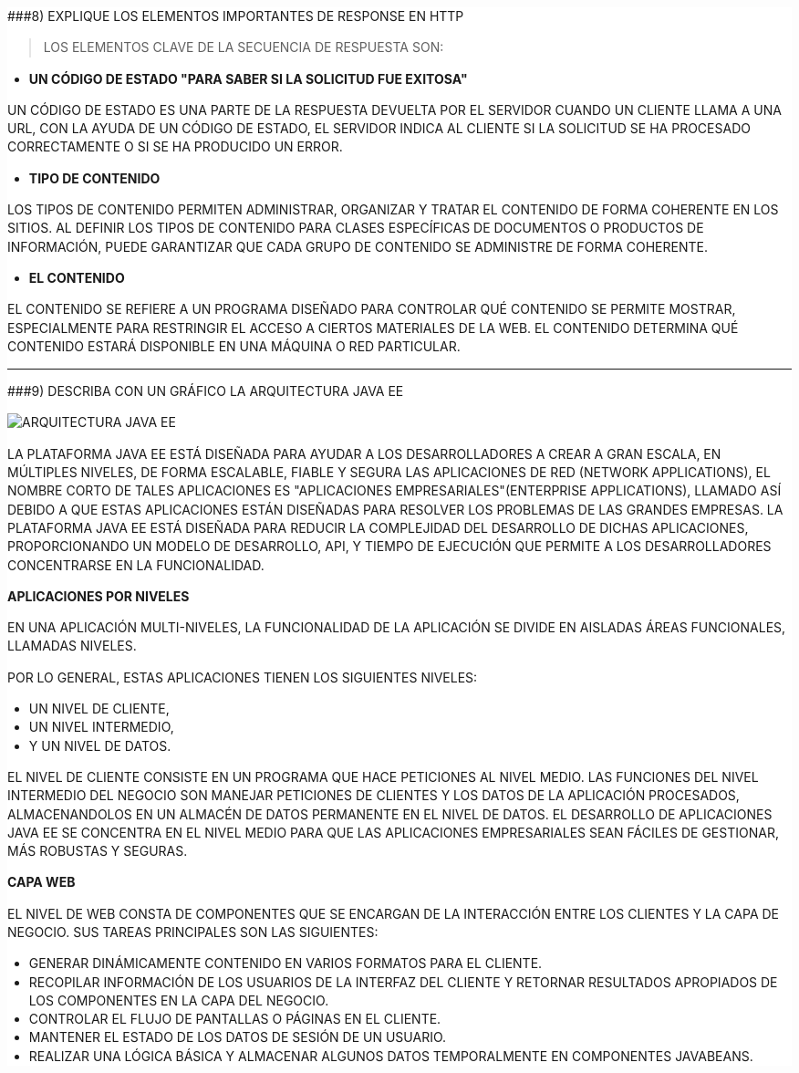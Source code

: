 ###8) EXPLIQUE LOS ELEMENTOS IMPORTANTES DE RESPONSE EN HTTP

>LOS ELEMENTOS CLAVE DE LA SECUENCIA DE RESPUESTA SON:
>
* **UN CÓDIGO DE ESTADO "PARA SABER SI LA SOLICITUD FUE EXITOSA"**
>
UN CÓDIGO DE ESTADO ES UNA PARTE DE LA RESPUESTA DEVUELTA POR EL SERVIDOR CUANDO UN CLIENTE LLAMA A UNA URL, CON LA AYUDA DE UN CÓDIGO DE ESTADO, EL SERVIDOR INDICA AL CLIENTE SI LA SOLICITUD SE HA PROCESADO CORRECTAMENTE O SI SE HA PRODUCIDO UN ERROR.
>
* **TIPO DE CONTENIDO**
>
LOS TIPOS DE CONTENIDO PERMITEN ADMINISTRAR, ORGANIZAR Y TRATAR EL CONTENIDO DE FORMA COHERENTE EN LOS SITIOS. AL DEFINIR LOS TIPOS DE CONTENIDO PARA CLASES ESPECÍFICAS DE DOCUMENTOS O PRODUCTOS DE INFORMACIÓN, PUEDE GARANTIZAR QUE CADA GRUPO DE CONTENIDO SE ADMINISTRE DE FORMA COHERENTE. 
>
* **EL CONTENIDO**
>
EL CONTENIDO SE REFIERE A UN PROGRAMA DISEÑADO PARA CONTROLAR QUÉ CONTENIDO SE PERMITE MOSTRAR, ESPECIALMENTE PARA RESTRINGIR EL ACCESO A CIERTOS MATERIALES DE LA WEB. EL CONTENIDO DETERMINA QUÉ CONTENIDO ESTARÁ DISPONIBLE EN UNA MÁQUINA O RED PARTICULAR. 

--------------------------------------------------------------------------------

###9) DESCRIBA CON UN GRÁFICO LA ARQUITECTURA JAVA EE

![ARQUITECTURA JAVA EE](http://www.jtech.ua.es/j2ee/2006-2007/images/jee-multitiered.gif) 
>
LA PLATAFORMA JAVA EE ESTÁ DISEÑADA PARA AYUDAR A LOS DESARROLLADORES A CREAR A GRAN ESCALA, EN MÚLTIPLES NIVELES, DE FORMA ESCALABLE, FIABLE Y SEGURA LAS APLICACIONES DE RED (NETWORK APPLICATIONS), EL NOMBRE CORTO DE TALES APLICACIONES ES "APLICACIONES EMPRESARIALES"(ENTERPRISE APPLICATIONS), LLAMADO ASÍ DEBIDO A QUE ESTAS APLICACIONES ESTÁN DISEÑADAS PARA RESOLVER LOS PROBLEMAS DE LAS GRANDES EMPRESAS.
LA PLATAFORMA JAVA EE ESTÁ DISEÑADA PARA REDUCIR LA COMPLEJIDAD DEL DESARROLLO DE DICHAS APLICACIONES, PROPORCIONANDO UN MODELO DE DESARROLLO, API, Y TIEMPO DE EJECUCIÓN QUE PERMITE A LOS DESARROLLADORES CONCENTRARSE EN LA FUNCIONALIDAD.
>
**APLICACIONES POR NIVELES**
>
EN UNA APLICACIÓN MULTI-NIVELES, LA FUNCIONALIDAD DE LA APLICACIÓN SE DIVIDE EN AISLADAS ÁREAS FUNCIONALES, LLAMADAS NIVELES.
>
POR LO GENERAL, ESTAS APLICACIONES TIENEN LOS SIGUIENTES NIVELES:
>
- UN NIVEL DE CLIENTE, 
- UN NIVEL INTERMEDIO,
- Y UN NIVEL DE DATOS.
> 
EL NIVEL DE CLIENTE CONSISTE EN UN PROGRAMA QUE HACE PETICIONES AL NIVEL MEDIO. LAS FUNCIONES DEL NIVEL INTERMEDIO DEL NEGOCIO SON MANEJAR PETICIONES DE CLIENTES Y LOS DATOS DE LA APLICACIÓN PROCESADOS, ALMACENANDOLOS EN UN ALMACÉN DE DATOS PERMANENTE EN EL NIVEL DE DATOS.
EL DESARROLLO DE APLICACIONES JAVA EE SE CONCENTRA EN EL NIVEL MEDIO PARA QUE LAS APLICACIONES EMPRESARIALES SEAN FÁCILES DE GESTIONAR, MÁS ROBUSTAS Y SEGURAS.
>
**CAPA WEB**
>
EL NIVEL DE WEB CONSTA DE COMPONENTES QUE SE ENCARGAN DE LA INTERACCIÓN ENTRE LOS CLIENTES Y LA CAPA DE NEGOCIO. SUS TAREAS PRINCIPALES SON LAS SIGUIENTES:
>
- GENERAR DINÁMICAMENTE CONTENIDO EN VARIOS FORMATOS PARA EL CLIENTE.
- RECOPILAR INFORMACIÓN DE LOS USUARIOS DE LA INTERFAZ DEL CLIENTE Y RETORNAR RESULTADOS APROPIADOS DE LOS COMPONENTES EN LA CAPA DEL NEGOCIO.
- CONTROLAR EL FLUJO DE PANTALLAS O PÁGINAS EN EL CLIENTE.
- MANTENER EL ESTADO DE LOS DATOS DE SESIÓN DE UN USUARIO.
- REALIZAR UNA LÓGICA BÁSICA Y ALMACENAR ALGUNOS DATOS TEMPORALMENTE EN COMPONENTES JAVABEANS.